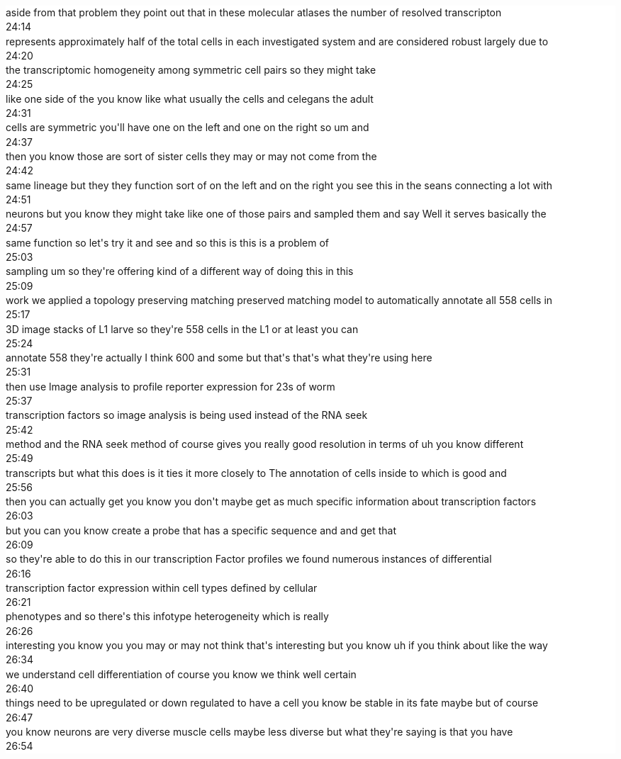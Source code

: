 aside from that problem they point out that in these molecular atlases the number of resolved transcripton     
24:14     
represents approximately half of the total cells in each investigated system and are considered robust largely due to     
24:20     
the transcriptomic homogeneity among symmetric cell pairs so they might take     
24:25     
like one side of the you know like what usually the cells and celegans the adult     
24:31     
cells are symmetric you'll have one on the left and one on the right so um and     
24:37     
then you know those are sort of sister cells they may or may not come from the     
24:42     
same lineage but they they function sort of on the left and on the right you see this in the seans connecting a lot with     
24:51     
neurons but you know they might take like one of those pairs and sampled them and say Well it serves basically the     
24:57     
same function so let's try it and see and so this is this is a problem of     
25:03     
sampling um so they're offering kind of a different way of doing this in this     
25:09     
work we applied a topology preserving matching preserved matching model to automatically annotate all 558 cells in     
25:17     
3D image stacks of L1 larve so they're 558 cells in the L1 or at least you can     
25:24     
annotate 558 they're actually I think 600 and some but that's that's what they're using here     
25:31     
then use lmage analysis to profile reporter expression for 23s of worm     
25:37     
transcription factors so image analysis is being used instead of the RNA seek     
25:42     
method and the RNA seek method of course gives you really good resolution in terms of uh you know different     
25:49     
transcripts but what this does is it ties it more closely to The annotation of cells inside to which is good and     
25:56     
then you can actually get you know you don't maybe get as much specific information about transcription factors     
26:03     
but you can you know create a probe that has a specific sequence and and get that     
26:09     
so they're able to do this in our transcription Factor profiles we found numerous instances of differential     
26:16     
transcription factor expression within cell types defined by cellular     
26:21     
phenotypes and so there's this infotype heterogeneity which is really     
26:26     
interesting you know you you may or may not think that's interesting but you know uh if you think about like the way     
26:34     
we understand cell differentiation of course you know we think well certain     
26:40     
things need to be upregulated or down regulated to have a cell you know be stable in its fate maybe but of course     
26:47     
you know neurons are very diverse muscle cells maybe less diverse but what they're saying is that you have     
26:54     